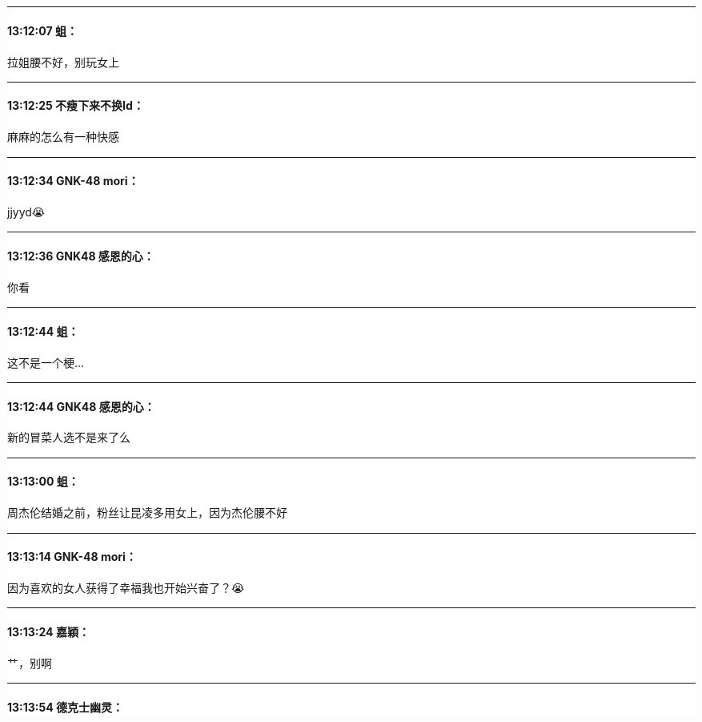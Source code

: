 *****

#### 13:12:07  蛆：

拉姐腰不好，别玩女上

*****

#### 13:12:25  不瘦下来不换Id：

麻麻的怎么有一种快感

*****

#### 13:12:34  GNK-48 mori：

jjyyd😭

*****

#### 13:12:36  GNK48 感恩的心：

你看

*****

#### 13:12:44  蛆：

这不是一个梗...

*****

#### 13:12:44  GNK48 感恩的心：

新的冒菜人选不是来了么

*****

#### 13:13:00  蛆：

周杰伦结婚之前，粉丝让昆凌多用女上，因为杰伦腰不好

*****

#### 13:13:14  GNK-48 mori：

因为喜欢的女人获得了幸福我也开始兴奋了？😭

*****

#### 13:13:24  嘉穎：

艹，别啊

*****

#### 13:13:54  德克士幽灵：
